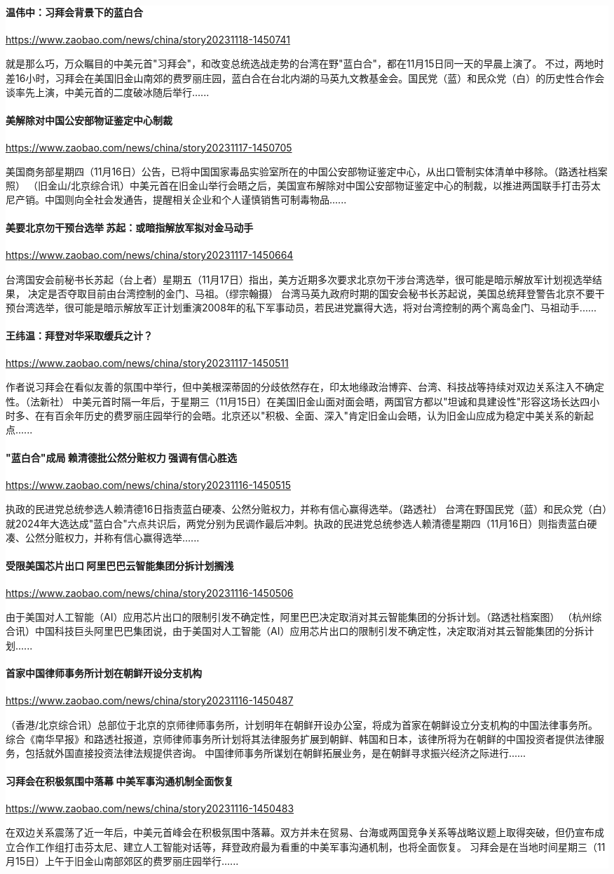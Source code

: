 #### 温伟中：习拜会背景下的蓝白合

https://www.zaobao.com/news/china/story20231118-1450741

就是那么巧，万众瞩目的中美元首"习拜会"，和改变总统选战走势的台湾在野"蓝白合"，都在11月15日同一天的早晨上演了。
不过，两地时差16小时，习拜会在美国旧金山南郊的费罗丽庄园，蓝白合在台北内湖的马英九文教基金会。国民党（蓝）和民众党（白）的历史性合作会谈率先上演，中美元首的二度破冰随后举行......

#### 美解除对中国公安部物证鉴定中心制裁

https://www.zaobao.com/news/china/story20231117-1450705

美国商务部星期四（11月16日）公告，已将中国国家毒品实验室所在的中国公安部物证鉴定中心，从出口管制实体清单中移除。（路透社档案照）
（旧金山/北京综合讯）中美元首在旧金山举行会晤之后，美国宣布解除对中国公安部物证鉴定中心的制裁，以推进两国联手打击芬太尼产销。中国则向全社会发通告，提醒相关企业和个人谨慎销售可制毒物品......

#### 美要北京勿干预台选举 苏起：或暗指解放军拟对金马动手

https://www.zaobao.com/news/china/story20231117-1450664

台湾国安会前秘书长苏起（台上者）星期五（11月17日）指出，美方近期多次要求北京勿干涉台湾选举，很可能是暗示解放军计划视选举结果，
决定是否夺取目前由台湾控制的金门、马祖。（缪宗翰摄）
台湾马英九政府时期的国安会秘书长苏起说，美国总统拜登警告北京不要干预台湾选举，很可能是暗示解放军正计划重演2008年的私下军事动员，若民进党赢得大选，将对台湾控制的两个离岛金门、马祖动手......

#### 王纬温：拜登对华采取缓兵之计？

https://www.zaobao.com/news/china/story20231117-1450511

作者说习拜会在看似友善的氛围中举行，但中美根深蒂固的分歧依然存在，印太地缘政治博弈、台湾、科技战等持续对双边关系注入不确定性。（法新社）
中美元首时隔一年后，于星期三（11月15日）在美国旧金山面对面会晤，两国官方都以"坦诚和具建设性"形容这场长达四小时多、在有百余年历史的费罗丽庄园举行的会晤。北京还以"积极、全面、深入"肯定旧金山会晤，认为旧金山应成为稳定中美关系的新起点......

#### "蓝白合"成局 赖清德批公然分赃权力 强调有信心胜选

https://www.zaobao.com/news/china/story20231116-1450515

执政的民进党总统参选人赖清德16日指责蓝白硬凑、公然分赃权力，并称有信心赢得选举。（路透社）
台湾在野国民党（蓝）和民众党（白）就2024年大选达成"蓝白合"六点共识后，两党分别为民调作最后冲刺。执政的民进党总统参选人赖清德星期四（11月16日）则指责蓝白硬凑、公然分赃权力，并称有信心赢得选举......

#### 受限美国芯片出口 阿里巴巴云智能集团分拆计划搁浅

https://www.zaobao.com/news/china/story20231116-1450506

由于美国对人工智能（AI）应用芯片出口的限制引发不确定性，阿里巴巴决定取消对其云智能集团的分拆计划。（路透社档案图）
（杭州综合讯）中国科技巨头阿里巴巴集团说，由于美国对人工智能（AI）应用芯片出口的限制引发不确定性，决定取消对其云智能集团的分拆计划......

#### 首家中国律师事务所计划在朝鲜开设分支机构

https://www.zaobao.com/news/china/story20231116-1450487

（香港/北京综合讯）总部位于北京的京师律师事务所，计划明年在朝鲜开设办公室，将成为首家在朝鲜设立分支机构的中国法律事务所。
综合《南华早报》和路透社报道，京师律师事务所计划将其法律服务扩展到朝鲜、韩国和日本，该律所将为在朝鲜的中国投资者提供法律服务，包括就外国直接投资法律法规提供咨询。
中国律师事务所谋划在朝鲜拓展业务，是在朝鲜寻求振兴经济之际进行......

#### 习拜会在积极氛围中落幕 中美军事沟通机制全面恢复

https://www.zaobao.com/news/china/story20231116-1450483

在双边关系震荡了近一年后，中美元首峰会在积极氛围中落幕。双方并未在贸易、台海或两国竞争关系等战略议题上取得突破，但仍宣布成立合作工作组打击芬太尼、建立人工智能对话等，拜登政府最为看重的中美军事沟通机制，也将全面恢复。
习拜会是在当地时间星期三（11月15日）上午于旧金山南部郊区的费罗丽庄园举行......
